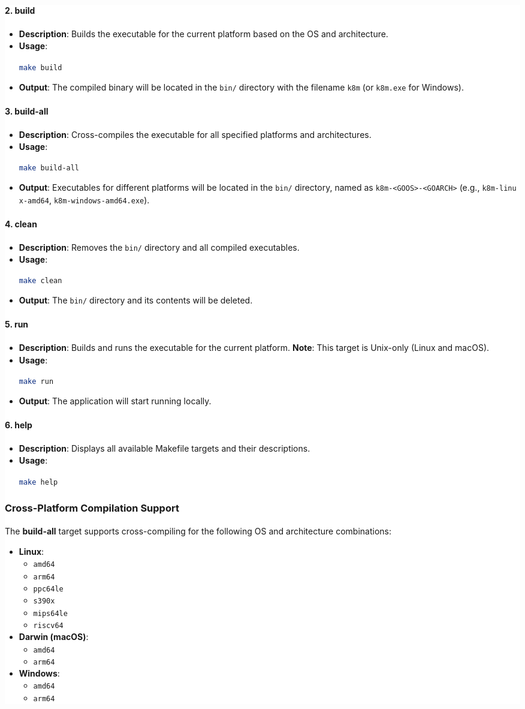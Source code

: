 #### 2. **build**
- **Description**: Builds the executable for the current platform based on the OS and architecture.
- **Usage**:
  ```bash
  make build
  ```
- **Output**: The compiled binary will be located in the `bin/` directory with the filename `k8m` (or `k8m.exe` for Windows).

#### 3. **build-all**
- **Description**: Cross-compiles the executable for all specified platforms and architectures.
- **Usage**:
  ```bash
  make build-all
  ```
- **Output**: Executables for different platforms will be located in the `bin/` directory, named as `k8m-<GOOS>-<GOARCH>` (e.g., `k8m-linux-amd64`, `k8m-windows-amd64.exe`).

#### 4. **clean**
- **Description**: Removes the `bin/` directory and all compiled executables.
- **Usage**:
  ```bash
  make clean
  ```
- **Output**: The `bin/` directory and its contents will be deleted.

#### 5. **run**
- **Description**: Builds and runs the executable for the current platform. **Note**: This target is Unix-only (Linux and macOS).
- **Usage**:
  ```bash
  make run
  ```
- **Output**: The application will start running locally.

#### 6. **help**
- **Description**: Displays all available Makefile targets and their descriptions.
- **Usage**:
  ```bash
  make help
  ```

### **Cross-Platform Compilation Support**

The **build-all** target supports cross-compiling for the following OS and architecture combinations:

- **Linux**:
    - `amd64`
    - `arm64`
    - `ppc64le`
    - `s390x`
    - `mips64le`
    - `riscv64`
- **Darwin (macOS)**:
    - `amd64`
    - `arm64`
- **Windows**:
    - `amd64`
    - `arm64`
